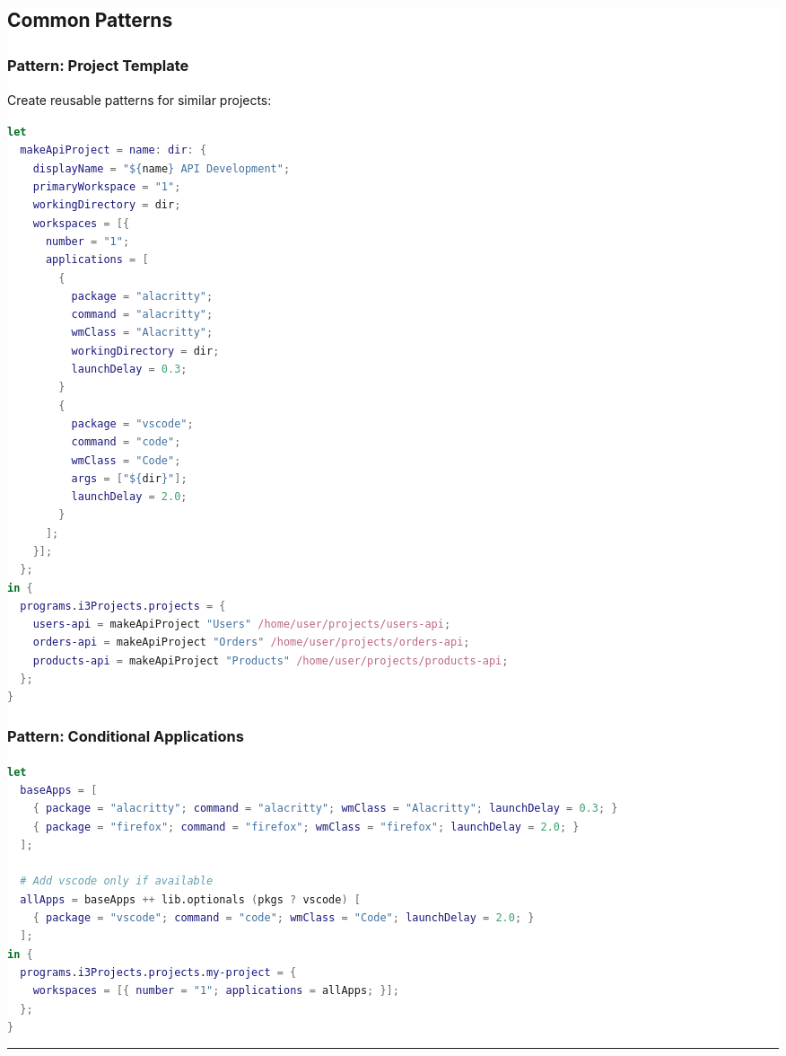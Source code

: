 
## Common Patterns

### Pattern: Project Template

Create reusable patterns for similar projects:

```nix
let
  makeApiProject = name: dir: {
    displayName = "${name} API Development";
    primaryWorkspace = "1";
    workingDirectory = dir;
    workspaces = [{
      number = "1";
      applications = [
        {
          package = "alacritty";
          command = "alacritty";
          wmClass = "Alacritty";
          workingDirectory = dir;
          launchDelay = 0.3;
        }
        {
          package = "vscode";
          command = "code";
          wmClass = "Code";
          args = ["${dir}"];
          launchDelay = 2.0;
        }
      ];
    }];
  };
in {
  programs.i3Projects.projects = {
    users-api = makeApiProject "Users" /home/user/projects/users-api;
    orders-api = makeApiProject "Orders" /home/user/projects/orders-api;
    products-api = makeApiProject "Products" /home/user/projects/products-api;
  };
}
```

### Pattern: Conditional Applications

```nix
let
  baseApps = [
    { package = "alacritty"; command = "alacritty"; wmClass = "Alacritty"; launchDelay = 0.3; }
    { package = "firefox"; command = "firefox"; wmClass = "firefox"; launchDelay = 2.0; }
  ];

  # Add vscode only if available
  allApps = baseApps ++ lib.optionals (pkgs ? vscode) [
    { package = "vscode"; command = "code"; wmClass = "Code"; launchDelay = 2.0; }
  ];
in {
  programs.i3Projects.projects.my-project = {
    workspaces = [{ number = "1"; applications = allApps; }];
  };
}
```

---